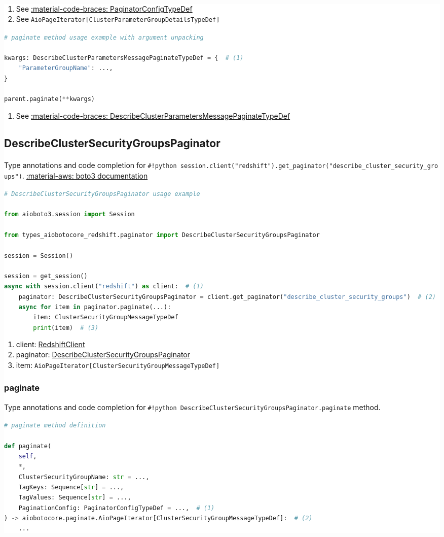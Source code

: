 1. See [:material-code-braces: PaginatorConfigTypeDef](./type_defs.md#paginatorconfigtypedef)
2. See `AioPageIterator[ClusterParameterGroupDetailsTypeDef]`


```python
# paginate method usage example with argument unpacking

kwargs: DescribeClusterParametersMessagePaginateTypeDef = {  # (1)
    "ParameterGroupName": ...,
}

parent.paginate(**kwargs)
```

1. See [:material-code-braces: DescribeClusterParametersMessagePaginateTypeDef](./type_defs.md#describeclusterparametersmessagepaginatetypedef)
## DescribeClusterSecurityGroupsPaginator

Type annotations and code completion for `#!python session.client("redshift").get_paginator("describe_cluster_security_groups")`.
[:material-aws: boto3 documentation](https://boto3.amazonaws.com/v1/documentation/api/latest/reference/services/redshift/paginator/DescribeClusterSecurityGroups.html#Redshift.Paginator.DescribeClusterSecurityGroups)

```python
# DescribeClusterSecurityGroupsPaginator usage example

from aioboto3.session import Session

from types_aiobotocore_redshift.paginator import DescribeClusterSecurityGroupsPaginator

session = Session()

session = get_session()
async with session.client("redshift") as client:  # (1)
    paginator: DescribeClusterSecurityGroupsPaginator = client.get_paginator("describe_cluster_security_groups")  # (2)
    async for item in paginator.paginate(...):
        item: ClusterSecurityGroupMessageTypeDef
        print(item)  # (3)
```

1. client: [RedshiftClient](./client.md)
2. paginator: [DescribeClusterSecurityGroupsPaginator](./paginators.md#describeclustersecuritygroupspaginator)
3. item: `AioPageIterator[ClusterSecurityGroupMessageTypeDef]`


### paginate

Type annotations and code completion for `#!python DescribeClusterSecurityGroupsPaginator.paginate` method.

```python
# paginate method definition

def paginate(
    self,
    *,
    ClusterSecurityGroupName: str = ...,
    TagKeys: Sequence[str] = ...,
    TagValues: Sequence[str] = ...,
    PaginationConfig: PaginatorConfigTypeDef = ...,  # (1)
) -> aiobotocore.paginate.AioPageIterator[ClusterSecurityGroupMessageTypeDef]:  # (2)
    ...
```
